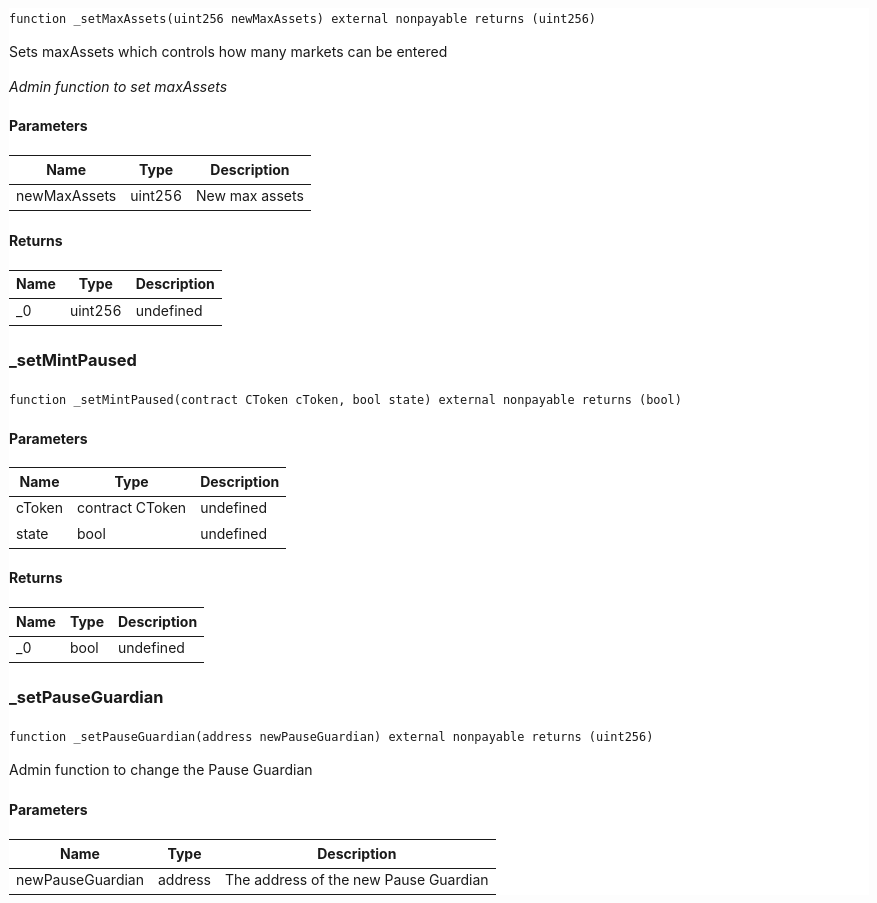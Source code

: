```solidity
function _setMaxAssets(uint256 newMaxAssets) external nonpayable returns (uint256)
```

Sets maxAssets which controls how many markets can be entered

*Admin function to set maxAssets*

#### Parameters

| Name | Type | Description |
|---|---|---|
| newMaxAssets | uint256 | New max assets |

#### Returns

| Name | Type | Description |
|---|---|---|
| _0 | uint256 | undefined |

### _setMintPaused

```solidity
function _setMintPaused(contract CToken cToken, bool state) external nonpayable returns (bool)
```





#### Parameters

| Name | Type | Description |
|---|---|---|
| cToken | contract CToken | undefined |
| state | bool | undefined |

#### Returns

| Name | Type | Description |
|---|---|---|
| _0 | bool | undefined |

### _setPauseGuardian

```solidity
function _setPauseGuardian(address newPauseGuardian) external nonpayable returns (uint256)
```

Admin function to change the Pause Guardian



#### Parameters

| Name | Type | Description |
|---|---|---|
| newPauseGuardian | address | The address of the new Pause Guardian |
